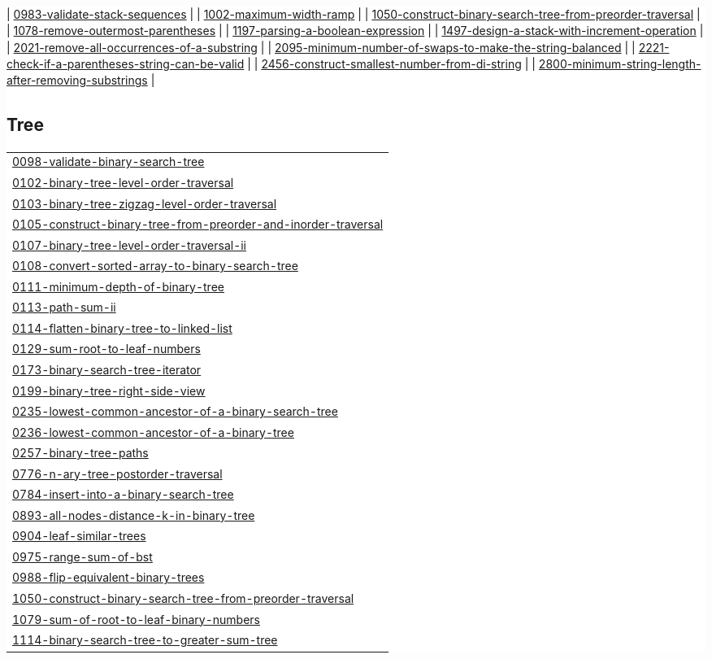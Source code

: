 | [0983-validate-stack-sequences](https://github.com/HemaDua1/LeetCode/tree/master/0983-validate-stack-sequences) |
| [1002-maximum-width-ramp](https://github.com/HemaDua1/LeetCode/tree/master/1002-maximum-width-ramp) |
| [1050-construct-binary-search-tree-from-preorder-traversal](https://github.com/HemaDua1/LeetCode/tree/master/1050-construct-binary-search-tree-from-preorder-traversal) |
| [1078-remove-outermost-parentheses](https://github.com/HemaDua1/LeetCode/tree/master/1078-remove-outermost-parentheses) |
| [1197-parsing-a-boolean-expression](https://github.com/HemaDua1/LeetCode/tree/master/1197-parsing-a-boolean-expression) |
| [1497-design-a-stack-with-increment-operation](https://github.com/HemaDua1/LeetCode/tree/master/1497-design-a-stack-with-increment-operation) |
| [2021-remove-all-occurrences-of-a-substring](https://github.com/HemaDua1/LeetCode/tree/master/2021-remove-all-occurrences-of-a-substring) |
| [2095-minimum-number-of-swaps-to-make-the-string-balanced](https://github.com/HemaDua1/LeetCode/tree/master/2095-minimum-number-of-swaps-to-make-the-string-balanced) |
| [2221-check-if-a-parentheses-string-can-be-valid](https://github.com/HemaDua1/LeetCode/tree/master/2221-check-if-a-parentheses-string-can-be-valid) |
| [2456-construct-smallest-number-from-di-string](https://github.com/HemaDua1/LeetCode/tree/master/2456-construct-smallest-number-from-di-string) |
| [2800-minimum-string-length-after-removing-substrings](https://github.com/HemaDua1/LeetCode/tree/master/2800-minimum-string-length-after-removing-substrings) |
## Tree
|  |
| ------- |
| [0098-validate-binary-search-tree](https://github.com/HemaDua1/LeetCode/tree/master/0098-validate-binary-search-tree) |
| [0102-binary-tree-level-order-traversal](https://github.com/HemaDua1/LeetCode/tree/master/0102-binary-tree-level-order-traversal) |
| [0103-binary-tree-zigzag-level-order-traversal](https://github.com/HemaDua1/LeetCode/tree/master/0103-binary-tree-zigzag-level-order-traversal) |
| [0105-construct-binary-tree-from-preorder-and-inorder-traversal](https://github.com/HemaDua1/LeetCode/tree/master/0105-construct-binary-tree-from-preorder-and-inorder-traversal) |
| [0107-binary-tree-level-order-traversal-ii](https://github.com/HemaDua1/LeetCode/tree/master/0107-binary-tree-level-order-traversal-ii) |
| [0108-convert-sorted-array-to-binary-search-tree](https://github.com/HemaDua1/LeetCode/tree/master/0108-convert-sorted-array-to-binary-search-tree) |
| [0111-minimum-depth-of-binary-tree](https://github.com/HemaDua1/LeetCode/tree/master/0111-minimum-depth-of-binary-tree) |
| [0113-path-sum-ii](https://github.com/HemaDua1/LeetCode/tree/master/0113-path-sum-ii) |
| [0114-flatten-binary-tree-to-linked-list](https://github.com/HemaDua1/LeetCode/tree/master/0114-flatten-binary-tree-to-linked-list) |
| [0129-sum-root-to-leaf-numbers](https://github.com/HemaDua1/LeetCode/tree/master/0129-sum-root-to-leaf-numbers) |
| [0173-binary-search-tree-iterator](https://github.com/HemaDua1/LeetCode/tree/master/0173-binary-search-tree-iterator) |
| [0199-binary-tree-right-side-view](https://github.com/HemaDua1/LeetCode/tree/master/0199-binary-tree-right-side-view) |
| [0235-lowest-common-ancestor-of-a-binary-search-tree](https://github.com/HemaDua1/LeetCode/tree/master/0235-lowest-common-ancestor-of-a-binary-search-tree) |
| [0236-lowest-common-ancestor-of-a-binary-tree](https://github.com/HemaDua1/LeetCode/tree/master/0236-lowest-common-ancestor-of-a-binary-tree) |
| [0257-binary-tree-paths](https://github.com/HemaDua1/LeetCode/tree/master/0257-binary-tree-paths) |
| [0776-n-ary-tree-postorder-traversal](https://github.com/HemaDua1/LeetCode/tree/master/0776-n-ary-tree-postorder-traversal) |
| [0784-insert-into-a-binary-search-tree](https://github.com/HemaDua1/LeetCode/tree/master/0784-insert-into-a-binary-search-tree) |
| [0893-all-nodes-distance-k-in-binary-tree](https://github.com/HemaDua1/LeetCode/tree/master/0893-all-nodes-distance-k-in-binary-tree) |
| [0904-leaf-similar-trees](https://github.com/HemaDua1/LeetCode/tree/master/0904-leaf-similar-trees) |
| [0975-range-sum-of-bst](https://github.com/HemaDua1/LeetCode/tree/master/0975-range-sum-of-bst) |
| [0988-flip-equivalent-binary-trees](https://github.com/HemaDua1/LeetCode/tree/master/0988-flip-equivalent-binary-trees) |
| [1050-construct-binary-search-tree-from-preorder-traversal](https://github.com/HemaDua1/LeetCode/tree/master/1050-construct-binary-search-tree-from-preorder-traversal) |
| [1079-sum-of-root-to-leaf-binary-numbers](https://github.com/HemaDua1/LeetCode/tree/master/1079-sum-of-root-to-leaf-binary-numbers) |
| [1114-binary-search-tree-to-greater-sum-tree](https://github.com/HemaDua1/LeetCode/tree/master/1114-binary-search-tree-to-greater-sum-tree) |